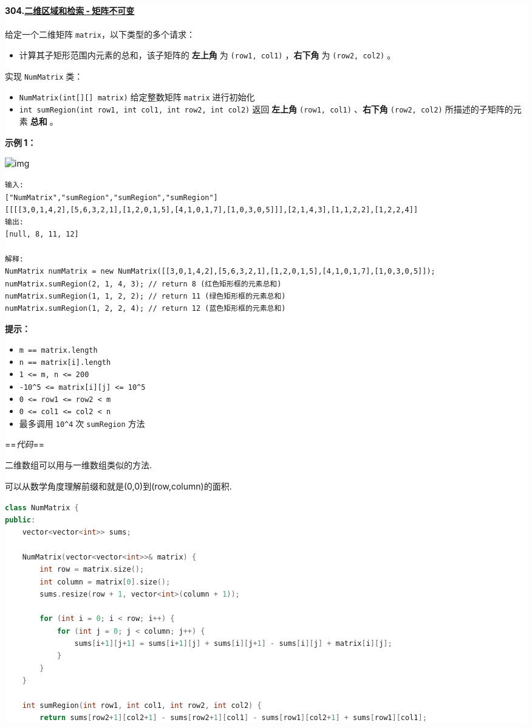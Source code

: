 #### 304.[二维区域和检索 - 矩阵不可变](https://leetcode.cn/problems/range-sum-query-2d-immutable/description/)

给定一个二维矩阵 `matrix`，以下类型的多个请求：

- 计算其子矩形范围内元素的总和，该子矩阵的 **左上角** 为 `(row1, col1)` ，**右下角** 为 `(row2, col2)` 。

实现 `NumMatrix` 类：

- `NumMatrix(int[][] matrix)` 给定整数矩阵 `matrix` 进行初始化
- `int sumRegion(int row1, int col1, int row2, int col2)` 返回 **左上角** `(row1, col1)` 、**右下角** `(row2, col2)` 所描述的子矩阵的元素 **总和** 。

 

**示例 1：**

![img](https://fzchen-picgo.oss-cn-shanghai.aliyuncs.com/Github/learning/20241203045157064.png)

```
输入: 
["NumMatrix","sumRegion","sumRegion","sumRegion"]
[[[[3,0,1,4,2],[5,6,3,2,1],[1,2,0,1,5],[4,1,0,1,7],[1,0,3,0,5]]],[2,1,4,3],[1,1,2,2],[1,2,2,4]]
输出: 
[null, 8, 11, 12]

解释:
NumMatrix numMatrix = new NumMatrix([[3,0,1,4,2],[5,6,3,2,1],[1,2,0,1,5],[4,1,0,1,7],[1,0,3,0,5]]);
numMatrix.sumRegion(2, 1, 4, 3); // return 8 (红色矩形框的元素总和)
numMatrix.sumRegion(1, 1, 2, 2); // return 11 (绿色矩形框的元素总和)
numMatrix.sumRegion(1, 2, 2, 4); // return 12 (蓝色矩形框的元素总和)
```

 

**提示：**

- `m == matrix.length`
- `n == matrix[i].length`
- `1 <= m, n <= 200`
- `-10^5 <= matrix[i][j] <= 10^5`
- `0 <= row1 <= row2 < m`
- `0 <= col1 <= col2 < n`
- 最多调用 `10^4` 次 `sumRegion` 方法



==*代码*==

二维数组可以用与一维数组类似的方法.

可以从数学角度理解前缀和就是(0,0)到(row,column)的面积.

```c++
class NumMatrix {
public:
    vector<vector<int>> sums;

    NumMatrix(vector<vector<int>>& matrix) {
        int row = matrix.size();
        int column = matrix[0].size();
        sums.resize(row + 1, vector<int>(column + 1));

        for (int i = 0; i < row; i++) {
            for (int j = 0; j < column; j++) {
                sums[i+1][j+1] = sums[i+1][j] + sums[i][j+1] - sums[i][j] + matrix[i][j];
            }
        }
    }
    
    int sumRegion(int row1, int col1, int row2, int col2) {
        return sums[row2+1][col2+1] - sums[row2+1][col1] - sums[row1][col2+1] + sums[row1][col1];
```